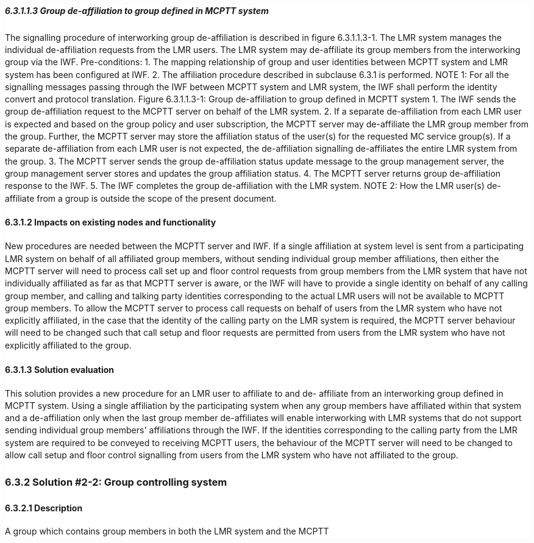 ##### 6.3.1.1.3 Group de-affiliation to group defined in MCPTT system
The signalling procedure of interworking group de-affiliation is described in
figure 6.3.1.1.3-1.
The LMR system manages the individual de-affiliation requests from the LMR
users. The LMR system may de-affiliate its group members from the interworking
group via the IWF.
Pre-conditions:
1\. The mapping relationship of group and user identities between MCPTT system
and LMR system has been configured at IWF.
2\. The affiliation procedure described in subclause 6.3.1 is performed.
NOTE 1: For all the signalling messages passing through the IWF between MCPTT
system and LMR system, the IWF shall perform the identity convert and protocol
translation.
Figure 6.3.1.1.3-1: Group de-affiliation to group defined in MCPTT system
1\. The IWF sends the group de-affiliation request to the MCPTT server on
behalf of the LMR system.
2\. If a separate de-affiliation from each LMR user is expected and based on
the group policy and user subscription, the MCPTT server may de-affiliate the
LMR group member from the group. Further, the MCPTT server may store the
affiliation status of the user(s) for the requested MC service group(s). If a
separate de-affiliation from each LMR user is not expected, the de-affiliation
signalling de-affiliates the entire LMR system from the group.
3\. The MCPTT server sends the group de-affiliation status update message to
the group management server, the group management server stores and updates
the group affiliation status.
4\. The MCPTT server returns group de-affiliation response to the IWF.
5\. The IWF completes the group de-affiliation with the LMR system.
NOTE 2: How the LMR user(s) de-affiliate from a group is outside the scope of
the present document.
#### 6.3.1.2 Impacts on existing nodes and functionality
New procedures are needed between the MCPTT server and IWF.
If a single affiliation at system level is sent from a participating LMR
system on behalf of all affiliated group members, without sending individual
group member affiliations, then either the MCPTT server will need to process
call set up and floor control requests from group members from the LMR system
that have not individually affiliated as far as that MCPTT server is aware, or
the IWF will have to provide a single identity on behalf of any calling group
member, and calling and talking party identities corresponding to the actual
LMR users will not be available to MCPTT group members.
To allow the MCPTT server to process call requests on behalf of users from the
LMR system who have not explicitly affiliated, in the case that the identity
of the calling party on the LMR system is required, the MCPTT server behaviour
will need to be changed such that call setup and floor requests are permitted
from users from the LMR system who have not explicitly affiliated to the
group.
#### 6.3.1.3 Solution evaluation
This solution provides a new procedure for an LMR user to affiliate to and de-
affiliate from an interworking group defined in MCPTT system.
Using a single affiliation by the participating system when any group members
have affiliated within that system and a de-affiliation only when the last
group member de-affiliates will enable interworking with LMR systems that do
not support sending individual group members\' affiliations through the IWF.
If the identities corresponding to the calling party from the LMR system are
required to be conveyed to receiving MCPTT users, the behaviour of the MCPTT
server will need to be changed to allow call setup and floor control
signalling from users from the LMR system who have not affiliated to the
group.
### 6.3.2 Solution #2-2: Group controlling system
#### 6.3.2.1 Description
A group which contains group members in both the LMR system and the MCPTT